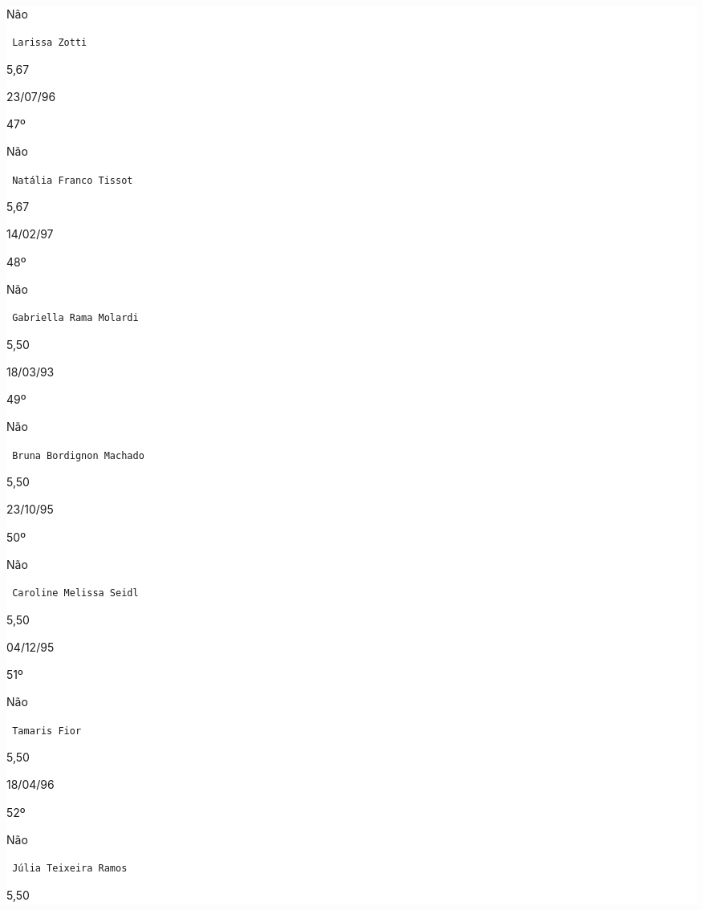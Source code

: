    Não

     Larissa Zotti

   5,67

   23/07/96

   47º 

   Não

     Natália Franco Tissot

   5,67

   14/02/97

   48º 

   Não

     Gabriella Rama Molardi

   5,50

   18/03/93

   49º 

   Não

     Bruna Bordignon Machado

   5,50

   23/10/95

   50º 

   Não

     Caroline Melissa Seidl

   5,50

   04/12/95

   51º 

   Não

     Tamaris Fior

   5,50

   18/04/96

   52º 

   Não

     Júlia Teixeira Ramos

   5,50
